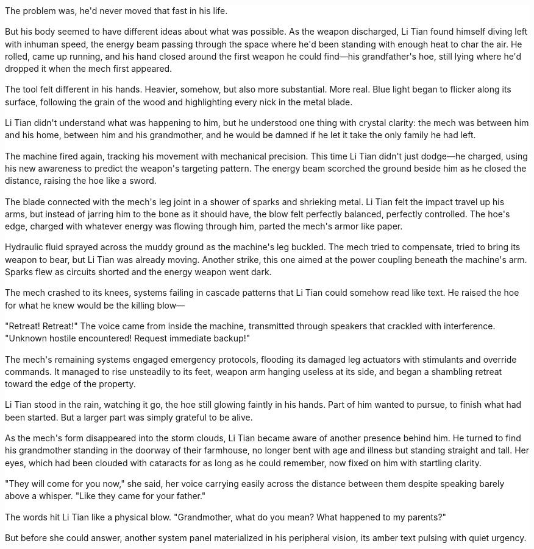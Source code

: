 The problem was, he'd never moved that fast in his life.

But his body seemed to have different ideas about what was possible. As the weapon discharged, Li Tian found himself diving left with inhuman speed, the energy beam passing through the space where he'd been standing with enough heat to char the air. He rolled, came up running, and his hand closed around the first weapon he could find—his grandfather's hoe, still lying where he'd dropped it when the mech first appeared.

The tool felt different in his hands. Heavier, somehow, but also more substantial. More real. Blue light began to flicker along its surface, following the grain of the wood and highlighting every nick in the metal blade.

Li Tian didn't understand what was happening to him, but he understood one thing with crystal clarity: the mech was between him and his home, between him and his grandmother, and he would be damned if he let it take the only family he had left.

The machine fired again, tracking his movement with mechanical precision. This time Li Tian didn't just dodge—he charged, using his new awareness to predict the weapon's targeting pattern. The energy beam scorched the ground beside him as he closed the distance, raising the hoe like a sword.

The blade connected with the mech's leg joint in a shower of sparks and shrieking metal. Li Tian felt the impact travel up his arms, but instead of jarring him to the bone as it should have, the blow felt perfectly balanced, perfectly controlled. The hoe's edge, charged with whatever energy was flowing through him, parted the mech's armor like paper.

Hydraulic fluid sprayed across the muddy ground as the machine's leg buckled. The mech tried to compensate, tried to bring its weapon to bear, but Li Tian was already moving. Another strike, this one aimed at the power coupling beneath the machine's arm. Sparks flew as circuits shorted and the energy weapon went dark.

The mech crashed to its knees, systems failing in cascade patterns that Li Tian could somehow read like text. He raised the hoe for what he knew would be the killing blow—

"Retreat! Retreat!" The voice came from inside the machine, transmitted through speakers that crackled with interference. "Unknown hostile encountered! Request immediate backup!"

The mech's remaining systems engaged emergency protocols, flooding its damaged leg actuators with stimulants and override commands. It managed to rise unsteadily to its feet, weapon arm hanging useless at its side, and began a shambling retreat toward the edge of the property.

Li Tian stood in the rain, watching it go, the hoe still glowing faintly in his hands. Part of him wanted to pursue, to finish what had been started. But a larger part was simply grateful to be alive.

As the mech's form disappeared into the storm clouds, Li Tian became aware of another presence behind him. He turned to find his grandmother standing in the doorway of their farmhouse, no longer bent with age and illness but standing straight and tall. Her eyes, which had been clouded with cataracts for as long as he could remember, now fixed on him with startling clarity.

"They will come for you now," she said, her voice carrying easily across the distance between them despite speaking barely above a whisper. "Like they came for your father."

The words hit Li Tian like a physical blow. "Grandmother, what do you mean? What happened to my parents?"

But before she could answer, another system panel materialized in his peripheral vision, its amber text pulsing with quiet urgency.
